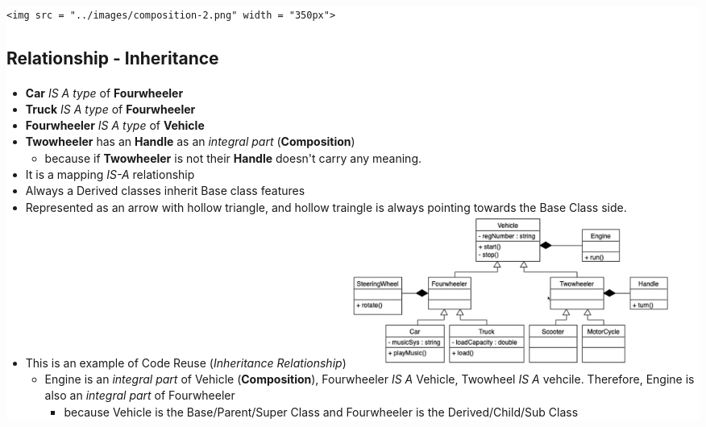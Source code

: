     <img src = "../images/composition-2.png" width = "350px">

## Relationship - Inheritance
- **Car** *IS A type* of **Fourwheeler**
- **Truck** *IS A type* of **Fourwheeler**
- **Fourwheeler** *IS A type* of **Vehicle**
- **Twowheeler** has an **Handle** as an *integral part* (**Composition**)
    - because if **Twowheeler** is not their **Handle** doesn't carry any meaning.
- It is a mapping *IS-A* relationship
- Always a Derived classes inherit Base class features
- Represented as an arrow with hollow triangle, and hollow traingle is always pointing towards the Base Class side.
- This is an example of Code Reuse (*Inheritance Relationship*)
    <img src = "../images/inheritance.png" width = "400px">
    - Engine is an *integral part* of Vehicle (**Composition**), Fourwheeler *IS A* Vehicle, Twowheel *IS A* vehcile. Therefore, Engine is also an *integral part* of Fourwheeler
        - because Vehicle is the Base/Parent/Super Class and Fourwheeler is the Derived/Child/Sub Class
